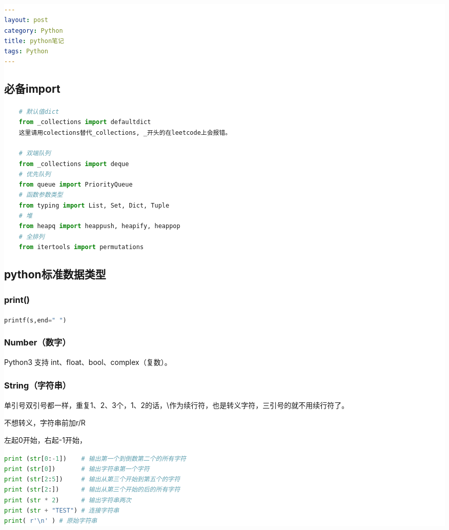 ```yaml
---
layout: post
category: Python
title: python笔记
tags: Python
---
```


## 必备import

```python
    # 默认值dict
    from _collections import defaultdict
    这里请用colections替代_collections, _开头的在leetcode上会报错。

    # 双端队列
    from _collections import deque
    # 优先队列
    from queue import PriorityQueue
    # 函数参数类型
    from typing import List, Set, Dict, Tuple
    # 堆
    from heapq import heappush, heapify, heappop
    # 全排列
    from itertools import permutations

```



## python标准数据类型

### print()
```python
printf(s,end=" ")
```

### Number（数字）
Python3 支持 int、float、bool、complex（复数）。

### String（字符串）
单引号双引号都一样，重复1、2、3个，1、2的话，\作为续行符，也是转义字符，三引号的就不用续行符了。

不想转义，字符串前加r/R

左起0开始，右起-1开始，
```python
print (str[0:-1])    # 输出第一个到倒数第二个的所有字符
print (str[0])       # 输出字符串第一个字符
print (str[2:5])     # 输出从第三个开始到第五个的字符
print (str[2:])      # 输出从第三个开始的后的所有字符
print (str * 2)      # 输出字符串两次
print (str + "TEST") # 连接字符串
print( r'\n' ) # 原始字符串
```
